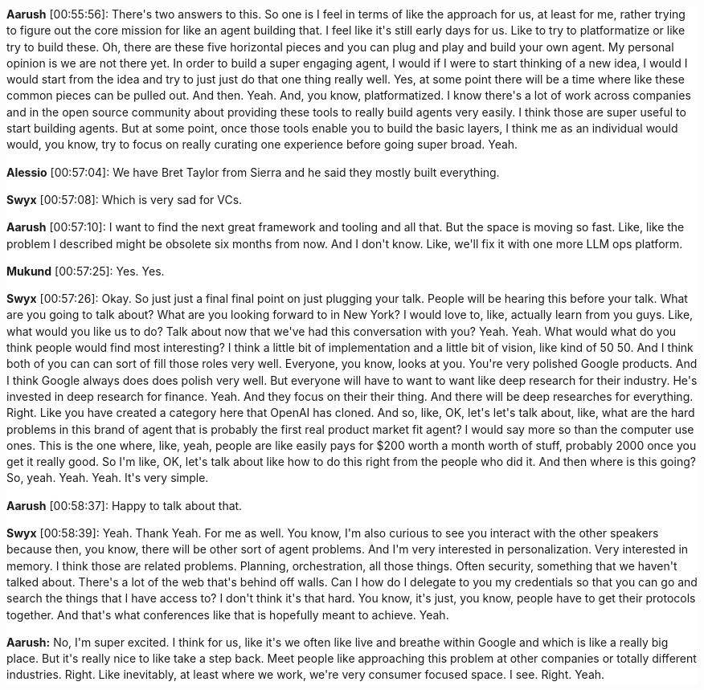 
**Aarush** [00:55:56]: There's two answers to this. So one is I feel in terms of like the approach for us, at least for me, rather trying to figure out the core mission for like an agent building that. I feel like it's still early days for us. Like to try to platformatize or like try to build these. Oh, there are these five horizontal pieces and you can plug and play and build your own agent. My personal opinion is we are not there yet. In order to build a super engaging agent, I would if I were to start thinking of a new idea, I would I would start from the idea and try to just just do that one thing really well. Yes, at some point there will be a time where like these common pieces can be pulled out. And then. Yeah. And, you know, platformatized. I know there's a lot of work across companies and in the open source community about providing these tools to really build agents very easily. I think those are super useful to start building agents. But at some point, once those tools enable you to build the basic layers, I think me as an individual would would, you know, try to focus on really curating one experience before going super broad. Yeah.

**Alessio** [00:57:04]: We have Bret Taylor from Sierra and he said they mostly built everything.

**Swyx** [00:57:08]: Which is very sad for VCs.

**Aarush** [00:57:10]: I want to find the next great framework and tooling and all that. But the space is moving so fast. Like, like the problem I described might be obsolete six months from now. And I don't know. Like, we'll fix it with one more LLM ops platform.

**Mukund** [00:57:25]: Yes. Yes.

**Swyx** [00:57:26]: Okay. So just just a final final point on just plugging your talk. People will be hearing this before your talk. What are you going to talk about? What are you looking forward to in New York? I would love to, like, actually learn from you guys. Like, what would you like us to do? Talk about now that we've had this conversation with you? Yeah. Yeah. What would what do you think people would find most interesting? I think a little bit of implementation and a little bit of vision, like kind of 50 50. And I think both of you can can sort of fill those roles very well. Everyone, you know, looks at you. You're very polished Google products. And I think Google always does does polish very well. But everyone will have to want to want like deep research for their industry. He's invested in deep research for finance. Yeah. And they focus on their their thing. And there will be deep researches for everything. Right. Like you have created a category here that OpenAI has cloned. And so, like, OK, let's let's talk about, like, what are the hard problems in this brand of agent that is probably the first real product market fit agent? I would say more so than the computer use ones. This is the one where, like, yeah, people are like easily pays for $200 worth a month worth of stuff, probably 2000 once you get it really good. So I'm like, OK, let's talk about like how to do this right from the people who did it. And then where is this going? So, yeah. Yeah. Yeah. It's very simple.

**Aarush** [00:58:37]: Happy to talk about that.

**Swyx** [00:58:39]: Yeah. Thank Yeah. For me as well. You know, I'm also curious to see you interact with the other speakers because then, you know, there will be other sort of agent problems. And I'm very interested in personalization. Very interested in memory. I think those are related problems. Planning, orchestration, all those things. Often security, something that we haven't talked about. There's a lot of the web that's behind off walls. Can I how do I delegate to you my credentials so that you can go and search the things that I have access to? I don't think it's that hard. You know, it's just, you know, people have to get their protocols together. And that's what conferences like that is hopefully meant to achieve. Yeah.

**Aarush:** No, I'm super excited. I think for us, like it's we often like live and breathe within Google and which is like a really big place. But it's really nice to like take a step back. Meet people like approaching this problem at other companies or totally different industries. Right. Like inevitably, at least where we work, we're very consumer focused space. I see. Right. Yeah.
